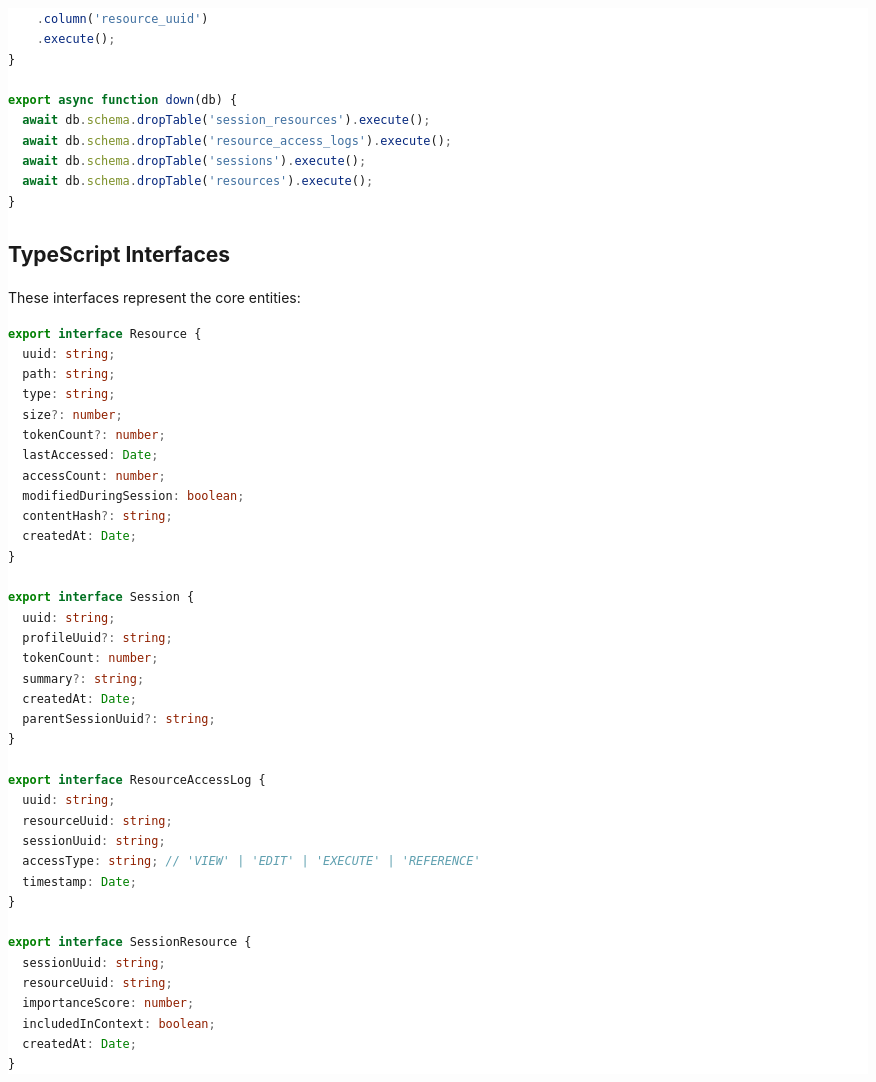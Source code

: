 ```typescript
    .column('resource_uuid')
    .execute();
}

export async function down(db) {
  await db.schema.dropTable('session_resources').execute();
  await db.schema.dropTable('resource_access_logs').execute();
  await db.schema.dropTable('sessions').execute();
  await db.schema.dropTable('resources').execute();
}
```

## TypeScript Interfaces

These interfaces represent the core entities:

```typescript
export interface Resource {
  uuid: string;
  path: string;
  type: string;
  size?: number;
  tokenCount?: number;
  lastAccessed: Date;
  accessCount: number;
  modifiedDuringSession: boolean;
  contentHash?: string;
  createdAt: Date;
}

export interface Session {
  uuid: string;
  profileUuid?: string;
  tokenCount: number;
  summary?: string;
  createdAt: Date;
  parentSessionUuid?: string;
}

export interface ResourceAccessLog {
  uuid: string;
  resourceUuid: string;
  sessionUuid: string;
  accessType: string; // 'VIEW' | 'EDIT' | 'EXECUTE' | 'REFERENCE'
  timestamp: Date;
}

export interface SessionResource {
  sessionUuid: string;
  resourceUuid: string;
  importanceScore: number;
  includedInContext: boolean;
  createdAt: Date;
}
```
